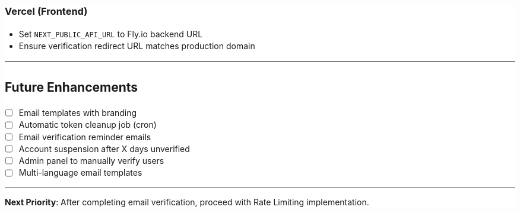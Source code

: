 ### Vercel (Frontend)
- Set `NEXT_PUBLIC_API_URL` to Fly.io backend URL
- Ensure verification redirect URL matches production domain

---

## Future Enhancements

- [ ] Email templates with branding
- [ ] Automatic token cleanup job (cron)
- [ ] Email verification reminder emails
- [ ] Account suspension after X days unverified
- [ ] Admin panel to manually verify users
- [ ] Multi-language email templates

---

**Next Priority**: After completing email verification, proceed with Rate Limiting implementation.
